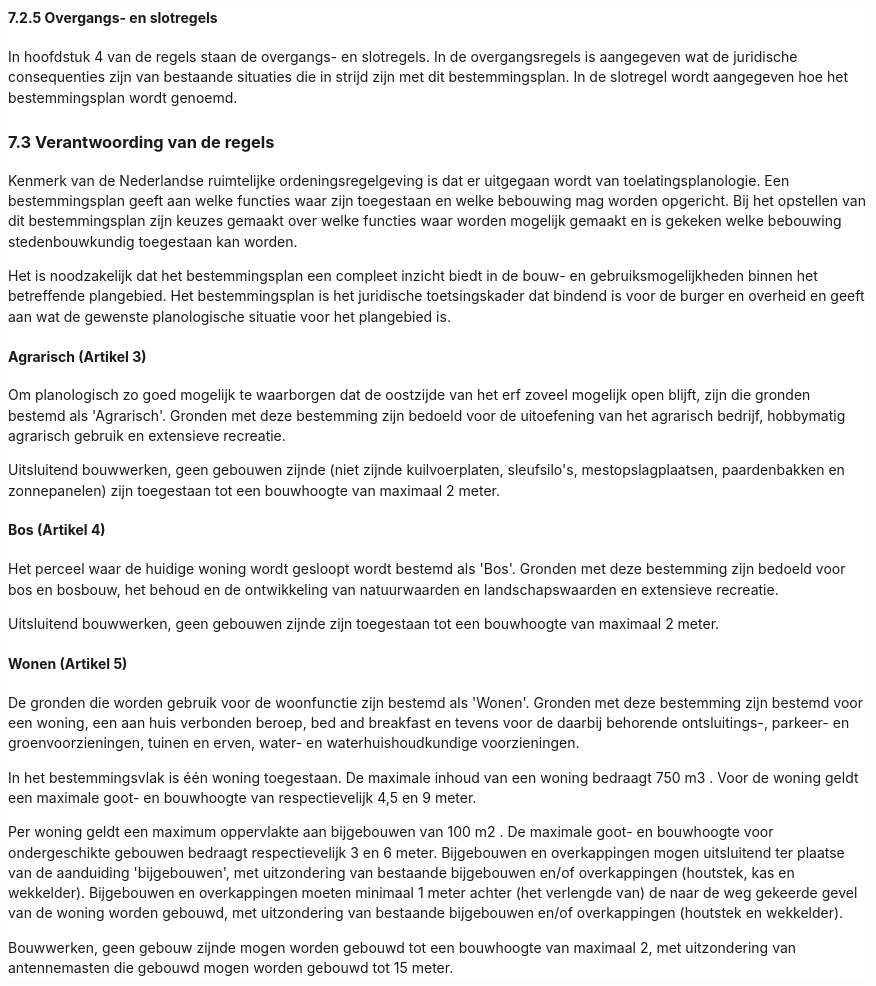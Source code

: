 #### **7.2.5 Overgangs- en slotregels**

In hoofdstuk 4 van de regels staan de overgangs- en slotregels. In de overgangsregels is aangegeven wat de juridische consequenties zijn van bestaande situaties die in strijd zijn met dit bestemmingsplan. In de slotregel wordt aangegeven hoe het bestemmingsplan wordt genoemd.

### <span id="page-41-0"></span>**7.3 Verantwoording van de regels**

Kenmerk van de Nederlandse ruimtelijke ordeningsregelgeving is dat er uitgegaan wordt van toelatingsplanologie. Een bestemmingsplan geeft aan welke functies waar zijn toegestaan en welke bebouwing mag worden opgericht. Bij het opstellen van dit bestemmingsplan zijn keuzes gemaakt over welke functies waar worden mogelijk gemaakt en is gekeken welke bebouwing stedenbouwkundig toegestaan kan worden.

Het is noodzakelijk dat het bestemmingsplan een compleet inzicht biedt in de bouw- en gebruiksmogelijkheden binnen het betreffende plangebied. Het bestemmingsplan is het juridische toetsingskader dat bindend is voor de burger en overheid en geeft aan wat de gewenste planologische situatie voor het plangebied is.

#### **Agrarisch (Artikel 3)**

Om planologisch zo goed mogelijk te waarborgen dat de oostzijde van het erf zoveel mogelijk open blijft, zijn die gronden bestemd als 'Agrarisch'. Gronden met deze bestemming zijn bedoeld voor de uitoefening van het agrarisch bedrijf, hobbymatig agrarisch gebruik en extensieve recreatie.

Uitsluitend bouwwerken, geen gebouwen zijnde (niet zijnde kuilvoerplaten, sleufsilo's, mestopslagplaatsen, paardenbakken en zonnepanelen) zijn toegestaan tot een bouwhoogte van maximaal 2 meter.

#### **Bos (Artikel 4)**

Het perceel waar de huidige woning wordt gesloopt wordt bestemd als 'Bos'. Gronden met deze bestemming zijn bedoeld voor bos en bosbouw, het behoud en de ontwikkeling van natuurwaarden en landschapswaarden en extensieve recreatie.

Uitsluitend bouwwerken, geen gebouwen zijnde zijn toegestaan tot een bouwhoogte van maximaal 2 meter.

#### **Wonen (Artikel 5)**

De gronden die worden gebruik voor de woonfunctie zijn bestemd als 'Wonen'. Gronden met deze bestemming zijn bestemd voor een woning, een aan huis verbonden beroep, bed and breakfast en tevens voor de daarbij behorende ontsluitings-, parkeer- en groenvoorzieningen, tuinen en erven, water- en waterhuishoudkundige voorzieningen.

In het bestemmingsvlak is één woning toegestaan. De maximale inhoud van een woning bedraagt 750 m3 . Voor de woning geldt een maximale goot- en bouwhoogte van respectievelijk 4,5 en 9 meter.

Per woning geldt een maximum oppervlakte aan bijgebouwen van 100 m2 . De maximale goot- en bouwhoogte voor ondergeschikte gebouwen bedraagt respectievelijk 3 en 6 meter. Bijgebouwen en overkappingen mogen uitsluitend ter plaatse van de aanduiding 'bijgebouwen', met uitzondering van bestaande bijgebouwen en/of overkappingen (houtstek, kas en wekkelder). Bijgebouwen en overkappingen moeten minimaal 1 meter achter (het verlengde van) de naar de weg gekeerde gevel van de woning worden gebouwd, met uitzondering van bestaande bijgebouwen en/of overkappingen (houtstek en wekkelder).

Bouwwerken, geen gebouw zijnde mogen worden gebouwd tot een bouwhoogte van maximaal 2, met uitzondering van antennemasten die gebouwd mogen worden gebouwd tot 15 meter.
